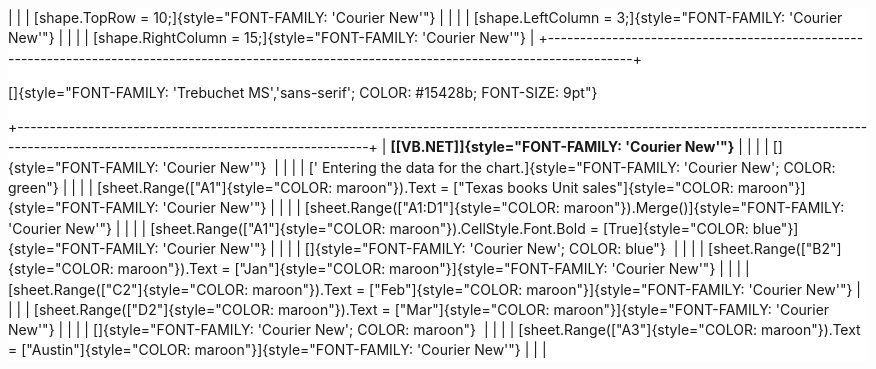|                                                                                                                                                  |
| [shape.TopRow = 10;]{style="FONT-FAMILY: 'Courier New'"}                                                                                         |
|                                                                                                                                                  |
| [shape.LeftColumn = 3;]{style="FONT-FAMILY: 'Courier New'"}                                                                                      |
|                                                                                                                                                  |
| [shape.RightColumn = 15;]{style="FONT-FAMILY: 'Courier New'"}                                                                                    |
+--------------------------------------------------------------------------------------------------------------------------------------------------+

[]{style="FONT-FAMILY: 'Trebuchet MS','sans-serif'; COLOR: #15428b; FONT-SIZE: 9pt"} 

+--------------------------------------------------------------------------------------------------------------------------------------------------------------------------------------------+
| **[\[VB.NET\]]{style="FONT-FAMILY: 'Courier New'"}**                                                                                                                                       |
|                                                                                                                                                                                            |
| []{style="FONT-FAMILY: 'Courier New'"}                                                                                                                                                     |
|                                                                                                                                                                                            |
| [\' Entering the data for the chart.]{style="FONT-FAMILY: 'Courier New'; COLOR: green"}                                                                                                    |
|                                                                                                                                                                                            |
| [sheet.Range([\"A1\"]{style="COLOR: maroon"}).Text = [\"Texas books Unit sales\"]{style="COLOR: maroon"}]{style="FONT-FAMILY: 'Courier New'"}                                              |
|                                                                                                                                                                                            |
| [sheet.Range([\"A1:D1\"]{style="COLOR: maroon"}).Merge()]{style="FONT-FAMILY: 'Courier New'"}                                                                                              |
|                                                                                                                                                                                            |
| [sheet.Range([\"A1\"]{style="COLOR: maroon"}).CellStyle.Font.Bold = [True]{style="COLOR: blue"}]{style="FONT-FAMILY: 'Courier New'"}                                                       |
|                                                                                                                                                                                            |
| []{style="FONT-FAMILY: 'Courier New'; COLOR: blue"}                                                                                                                                        |
|                                                                                                                                                                                            |
| [sheet.Range([\"B2\"]{style="COLOR: maroon"}).Text = [\"Jan\"]{style="COLOR: maroon"}]{style="FONT-FAMILY: 'Courier New'"}                                                                 |
|                                                                                                                                                                                            |
| [sheet.Range([\"C2\"]{style="COLOR: maroon"}).Text = [\"Feb\"]{style="COLOR: maroon"}]{style="FONT-FAMILY: 'Courier New'"}                                                                 |
|                                                                                                                                                                                            |
| [sheet.Range([\"D2\"]{style="COLOR: maroon"}).Text = [\"Mar\"]{style="COLOR: maroon"}]{style="FONT-FAMILY: 'Courier New'"}                                                                 |
|                                                                                                                                                                                            |
| []{style="FONT-FAMILY: 'Courier New'; COLOR: maroon"}                                                                                                                                      |
|                                                                                                                                                                                            |
| [sheet.Range([\"A3\"]{style="COLOR: maroon"}).Text = [\"Austin\"]{style="COLOR: maroon"}]{style="FONT-FAMILY: 'Courier New'"}                                                              |
|                                                                                                                                                                                            |
